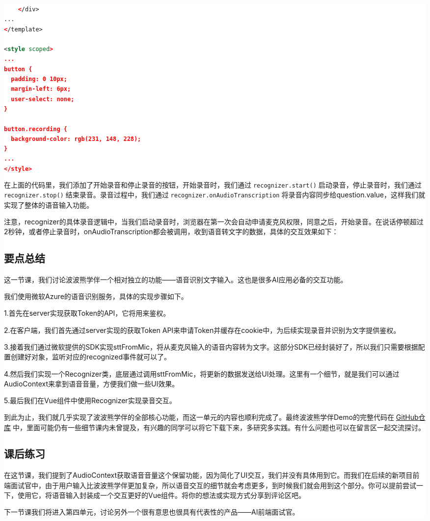 ```xml
    </div>
...
</template>

<style scoped>
...
button {
  padding: 0 10px;
  margin-left: 6px;
  user-select: none;
}

button.recording {
  background-color: rgb(231, 148, 228);
}
...
</style>

```

在上面的代码里，我们添加了开始录音和停止录音的按钮，开始录音时，我们通过 `recognizer.start()` 启动录音，停止录音时，我们通过 `recognizer.stop()` 结束录音。录音过程中，我们通过 `recognizer.onAudioTranscription` 将录音内容同步给question.value，这样我们就实现了整体的语音输入功能。

注意，recognizer的具体录音逻辑中，当我们启动录音时，浏览器在第一次会自动申请麦克风权限，同意之后，开始录音。在说话停顿超过2秒钟，或者停止录音时，onAudioTranscription都会被调用，收到语音转文字的数据，具体的交互效果如下：

## 要点总结

这一节课，我们讨论波波熊学伴一个相对独立的功能——语音识别文字输入。这也是很多AI应用必备的交互功能。

我们使用微软Azure的语音识别服务，具体的实现步骤如下。

1.首先在server实现获取Token的API，它将用来鉴权。

2.在客户端，我们首先通过server实现的获取Token API来申请Token并缓存在cookie中，为后续实现录音并识别为文字提供鉴权。

3.接着我们通过微软提供的SDK实现sttFromMic，将从麦克风输入的语音内容转为文字。这部分SDK已经封装好了，所以我们只需要根据配置创建好对象，监听对应的recognized事件就可以了。

4.然后我们实现一个Recognizer类，底层通过调用sttFromMic，将更新的数据发送给UI处理。这里有一个细节，就是我们可以通过AudioContext来拿到语音音量，方便我们做一些UI效果。

5.最后我们在Vue组件中使用Recognizer实现录音交互。

到此为止，我们就几乎实现了波波熊学伴的全部核心功能，而这一单元的内容也顺利完成了。最终波波熊学伴Demo的完整代码在 [GitHub仓库](https://github.com/akira-cn/frontend-dev-large-model-era/tree/main/bearbobo_discovery_stt) 中，里面可能仍有一些细节课内未曾提及，有兴趣的同学可以将它下载下来，多研究多实践。有什么问题也可以在留言区一起交流探讨。

## 课后练习

在这节课，我们提到了AudioContext获取语音音量这个保留功能，因为简化了UI交互，我们并没有具体用到它。而我们在后续的新项目前端面试官中，由于用户输入比波波熊学伴更加复杂，所以语音交互的细节就会考虑更多，到时候我们就会用到这个部分。你可以提前尝试一下，使用它，将语音输入封装成一个交互更好的Vue组件。将你的想法或实现方式分享到评论区吧。

下一节课我们将进入第四单元，讨论另外一个很有意思也很具有代表性的产品——AI前端面试官。